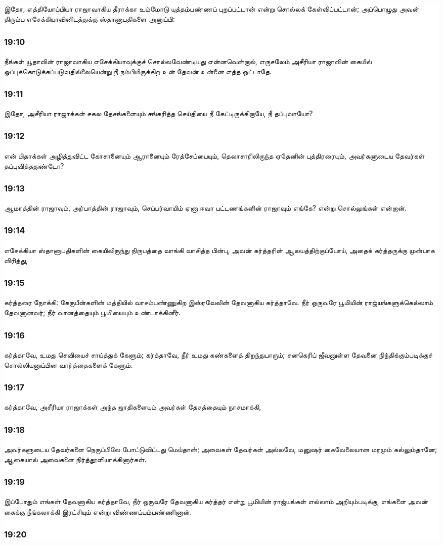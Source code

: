 இதோ, எத்தியோப்பியா ராஜாவாகிய தீராக்கா உம்மோடு யுத்தம்பண்ணப் புறப்பட்டான் என்று சொல்லக் கேள்விப்பட்டான்; அப்பொழுது அவன் திரும்ப எசேக்கியாவினிடத்துக்கு ஸ்தானாபதிகளை அனுப்பி:

###  19:10

நீங்கள் யூதாவின் ராஜாவாகிய எசேக்கியாவுக்குச் சொல்லவேண்டியது என்னவென்றால், எருசலேம் அசீரியா ராஜாவின் கையில் ஒப்புக்கொடுக்கப்படுவதில்லையென்று நீ நம்பியிருக்கிற உன் தேவன் உன்னை எத்த ஒட்டாதே.

###  19:11

இதோ, அசீரியா ராஜாக்கள் சகல தேசங்களையும் சங்கரித்த செய்தியை நீ கேட்டிருக்கிறாயே, நீ தப்புவாயோ?

###  19:12

என் பிதாக்கள் அழித்துவிட்ட கோசானையும் ஆரானையும் ரேத்சேப்பையும், தெலாசாரிலிருந்த ஏதேனின் புத்திரரையும், அவர்களுடைய தேவர்கள் தப்புவித்ததுண்டோ?

###  19:13

ஆமாத்தின் ராஜாவும், அர்பாத்தின் ராஜாவும், செப்பர்வாயிம் ஏனா ஈவா பட்டணங்களின் ராஜாவும் எங்கே? என்று சொல்லுங்கள் என்றான்.

###  19:14

எசேக்கியா ஸ்தானாபதிகளின் கையிலிருந்து நிருபத்தை வாங்கி வாசித்த பின்பு, அவன் கர்த்தரின் ஆலயத்திற்குப்போய், அதைக் கர்த்தருக்கு முன்பாக விரித்து,

###  19:15

கர்த்தரை நோக்கி: கேருபீன்களின் மத்தியில் வாசம்பண்ணுகிற இஸ்ரவேலின் தேவனாகிய கர்த்தாவே. நீர் ஒருவரே பூமியின் ராஜ்யங்களுக்கெல்லாம் தேவனானவர்; நீர் வானத்தையும் பூமியையும் உண்டாக்கினீர்.

###  19:16

கர்த்தாவே, உமது செவியைச் சாய்த்துக் கேளும்; கர்த்தாவே, நீர் உமது கண்களைத் திறந்துபாரும்; சனகெரிப் ஜீவனுள்ள தேவனை நிந்திக்கும்படிக்குச் சொல்லியனுப்பின வார்த்தைகளைக் கேளும்.

###  19:17

கர்த்தாவே, அசீரியா ராஜாக்கள் அந்த ஜாதிகளையும் அவர்கள் தேசத்தையும் நாசமாக்கி,

###  19:18

அவர்களுடைய தேவர்களை நெருப்பிலே போட்டுவிட்டது மெய்தான்; அவைகள் தேவர்கள் அல்லவே, மனுஷர் கைவேலையான மரமும் கல்லும்தானே; ஆகையால் அவைகளை நிர்த்தூளியாக்கினார்கள்.

###  19:19

இப்போதும் எங்கள் தேவனாகிய கர்த்தாவே, நீர் ஒருவரே தேவனாகிய கர்த்தர் என்று பூமியின் ராஜ்யங்கள் எல்லாம் அறியும்படிக்கு, எங்களை அவன் கைக்கு நீங்கலாக்கி இரட்சியும் என்று விண்ணப்பம்பண்ணினான்.

###  19:20
